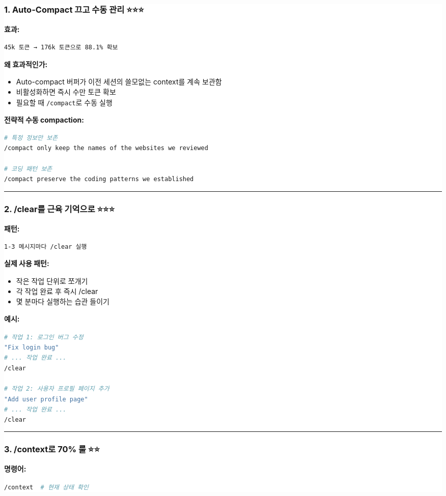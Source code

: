### 1. **Auto-Compact 끄고 수동 관리** ⭐⭐⭐

**효과:**
```
45k 토큰 → 176k 토큰으로 88.1% 확보
```

**왜 효과적인가:**
- Auto-compact 버퍼가 이전 세션의 쓸모없는 context를 계속 보관함
- 비활성화하면 즉시 수만 토큰 확보
- 필요할 때 `/compact`로 수동 실행

**전략적 수동 compaction:**
```bash
# 특정 정보만 보존
/compact only keep the names of the websites we reviewed

# 코딩 패턴 보존
/compact preserve the coding patterns we established
```

---

### 2. **/clear를 근육 기억으로** ⭐⭐⭐

**패턴:**
```
1-3 메시지마다 /clear 실행
```

**실제 사용 패턴:**
- 작은 작업 단위로 쪼개기
- 각 작업 완료 후 즉시 /clear
- 몇 분마다 실행하는 습관 들이기

**예시:**
```bash
# 작업 1: 로그인 버그 수정
"Fix login bug"
# ... 작업 완료 ...
/clear

# 작업 2: 사용자 프로필 페이지 추가
"Add user profile page"
# ... 작업 완료 ...
/clear
```

---

### 3. **/context로 70% 룰** ⭐⭐

**명령어:**
```bash
/context  # 현재 상태 확인
```
